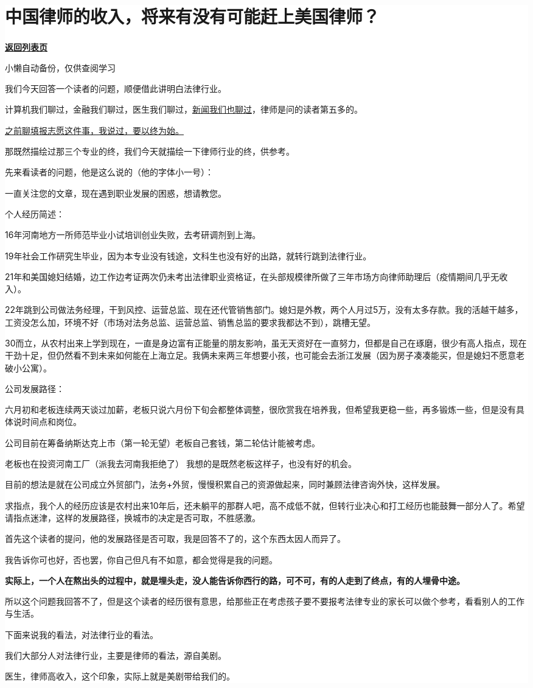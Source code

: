 # 中国律师的收入，将来有没有可能赶上美国律师？

[**返回列表页**](/gzh/记忆承载)

小懒自动备份，仅供查阅学习

我们今天回答一个读者的问题，顺便借此讲明白法律行业。

计算机我们聊过，金融我们聊过，医生我们聊过，[新闻我们也聊过](http://mp.weixin.qq.com/s?__biz=MzU0MjYwNDU2Mw==&mid=2247511408&idx=2&sn=dc52ca5097c9660e53c0173747a17ead&chksm=fb1ac10ccc6d481a695a22b30cb5d5f14d98ac40ef91a3fd4010fbf3764d102aecd14d8b3537&scene=21#wechat_redirect)，律师是问的读者第五多的。  

[之前聊填报志愿这件事，我说过，要以终为始。](http://mp.weixin.qq.com/s?__biz=MzU0MjYwNDU2Mw==&mid=2247511360&idx=1&sn=653631e75e60e3e9abf30711027ea51e&chksm=fb1ac13ccc6d482a6fbd6efcf0d4e3036391c4a5fcfa007c7e4d5f2ca5072da1f20eee62388d&scene=21#wechat_redirect)  

那既然描绘过那三个专业的终，我们今天就描绘一下律师行业的终，供参考。  

先来看读者的问题，他是这么说的（他的字体小一号）：

一直关注您的文章，现在遇到职业发展的困惑，想请教您。

个人经历简述：

16年河南地方一所师范毕业小试培训创业失败，去考研调剂到上海。

19年社会工作研究生毕业，因为本专业没有钱途，文科生也没有好的出路，就转行跳到法律行业。

21年和美国媳妇结婚，边工作边考证两次仍未考出法律职业资格证，在头部规模律所做了三年市场方向律师助理后（疫情期间几乎无收入）。

22年跳到公司做法务经理，干到风控、运营总监、现在还代管销售部门。媳妇是外教，两个人月过5万，没有太多存款。我的活越干越多，工资没怎么加，环境不好（市场对法务总监、运营总监、销售总监的要求我都达不到），跳槽无望。

30而立，从农村出来上学到现在，一直是身边富有正能量的朋友影响，虽无天资好在一直努力，但都是自己在琢磨，很少有高人指点，现在干劲十足，但仍然看不到未来如何能在上海立足。我俩未来两三年想要小孩，也可能会去浙江发展（因为房子凑凑能买，但是媳妇不愿意老破小公寓）。

公司发展路径：

六月初和老板连续两天谈过加薪，老板只说六月份下旬会都整体调整，很欣赏我在培养我，但希望我更稳一些，再多锻炼一些，但是没有具体说时间点和岗位。

公司目前在筹备纳斯达克上市（第一轮无望）老板自己套钱，第二轮估计能被考虑。

老板也在投资河南工厂（派我去河南我拒绝了） 我想的是既然老板这样子，也没有好的机会。

目前的想法是就在公司成立外贸部门，法务+外贸，慢慢积累自己的资源做起来，同时兼顾法律咨询外快，这样发展。

求指点，我个人的经历应该是农村出来10年后，还未躺平的那群人吧，高不成低不就，但转行业决心和打工经历也能鼓舞一部分人了。希望请指点迷津，这样的发展路径，换城市的决定是否可取，不胜感激。

首先这个读者的提问，他的发展路径是否可取，我是回答不了的，这个东西太因人而异了。

我告诉你可也好，否也罢，你自己但凡有不如意，都会觉得是我的问题。  

 **实际上，一个人在熬出头的过程中，就是埋头走，没人能告诉你西行的路，可不可，有的人走到了终点，有的人埋骨中途。**

所以这个问题我回答不了，但是这个读者的经历很有意思，给那些正在考虑孩子要不要报考法律专业的家长可以做个参考，看看别人的工作与生活。  

下面来说我的看法，对法律行业的看法。  

我们大部分人对法律行业，主要是律师的看法，源自美剧。

医生，律师高收入，这个印象，实际上就是美剧带给我们的。  
